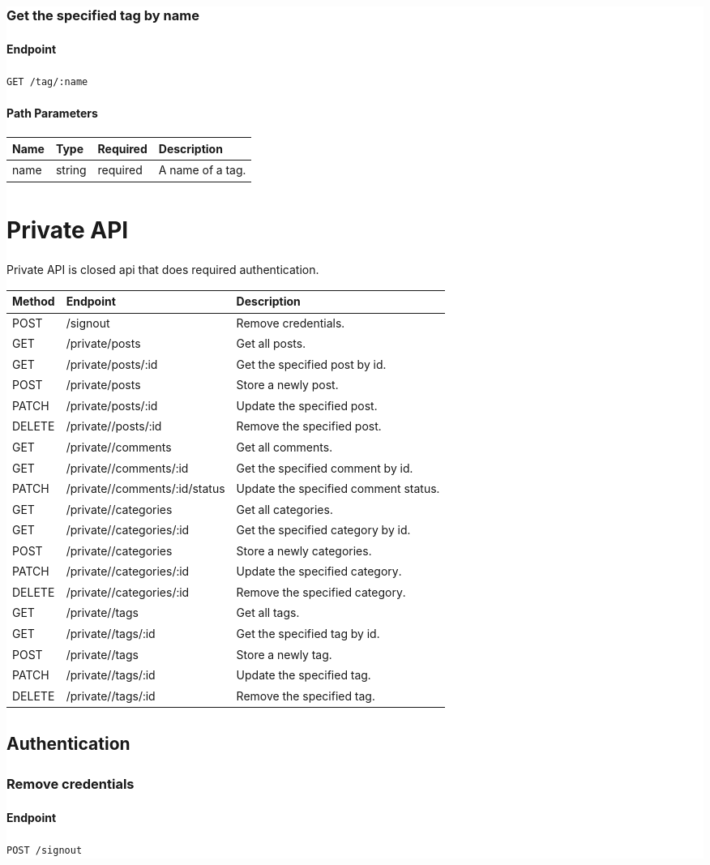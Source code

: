 ### Get the specified tag by name
#### Endpoint
`GET /tag/:name`

#### Path Parameters
| Name |  Type  | Required |   Description    |
| :--- | :----- | :------- | :--------------- |
| name | string | required | A name of a tag. |

# Private API

Private API is closed api that does required authentication.

| Method |           Endpoint            |             Description              |
| :----- | :---------------------------- | :----------------------------------- |
| POST   | /signout                      | Remove credentials.                  |
| GET    | /private/posts                | Get all posts.                       |
| GET    | /private/posts/:id            | Get the specified post by id.        |
| POST   | /private/posts                | Store a newly post.                  |
| PATCH  | /private/posts/:id            | Update the specified post.           |
| DELETE | /private//posts/:id           | Remove the specified post.           |
| GET    | /private//comments            | Get all comments.                    |
| GET    | /private//comments/:id        | Get the specified comment by id.     |
| PATCH  | /private//comments/:id/status | Update the specified comment status. |
| GET    | /private//categories          | Get all categories.                  |
| GET    | /private//categories/:id      | Get the specified category by id.    |
| POST   | /private//categories          | Store a newly categories.            |
| PATCH  | /private//categories/:id      | Update the specified category.       |
| DELETE | /private//categories/:id      | Remove the specified category.       |
| GET    | /private//tags                | Get all tags.                        |
| GET    | /private//tags/:id            | Get the specified tag by id.         |
| POST   | /private//tags                | Store a newly tag.                   |
| PATCH  | /private//tags/:id            | Update the specified tag.            |
| DELETE | /private//tags/:id            | Remove the specified tag.            |

## Authentication
### Remove credentials
#### Endpoint
`POST /signout`
